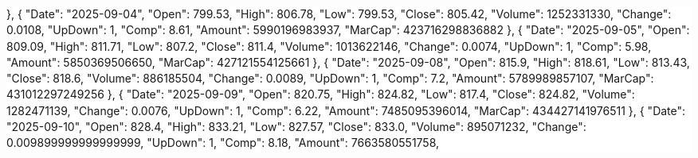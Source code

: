 },
{
"Date": "2025-09-04",
"Open": 799.53,
"High": 806.78,
"Low": 799.53,
"Close": 805.42,
"Volume": 1252331330,
"Change": 0.0108,
"UpDown": 1,
"Comp": 8.61,
"Amount": 5990196983937,
"MarCap": 423716298836882
},
{
"Date": "2025-09-05",
"Open": 809.09,
"High": 811.71,
"Low": 807.2,
"Close": 811.4,
"Volume": 1013622146,
"Change": 0.0074,
"UpDown": 1,
"Comp": 5.98,
"Amount": 5850369506650,
"MarCap": 427121554125661
},
{
"Date": "2025-09-08",
"Open": 815.9,
"High": 818.61,
"Low": 813.43,
"Close": 818.6,
"Volume": 886185504,
"Change": 0.0089,
"UpDown": 1,
"Comp": 7.2,
"Amount": 5789989857107,
"MarCap": 431012297249256
},
{
"Date": "2025-09-09",
"Open": 820.75,
"High": 824.82,
"Low": 817.4,
"Close": 824.82,
"Volume": 1282471139,
"Change": 0.0076,
"UpDown": 1,
"Comp": 6.22,
"Amount": 7485095396014,
"MarCap": 434427141976511
},
{
"Date": "2025-09-10",
"Open": 828.4,
"High": 833.21,
"Low": 827.57,
"Close": 833.0,
"Volume": 895071232,
"Change": 0.009899999999999999,
"UpDown": 1,
"Comp": 8.18,
"Amount": 7663580551758,